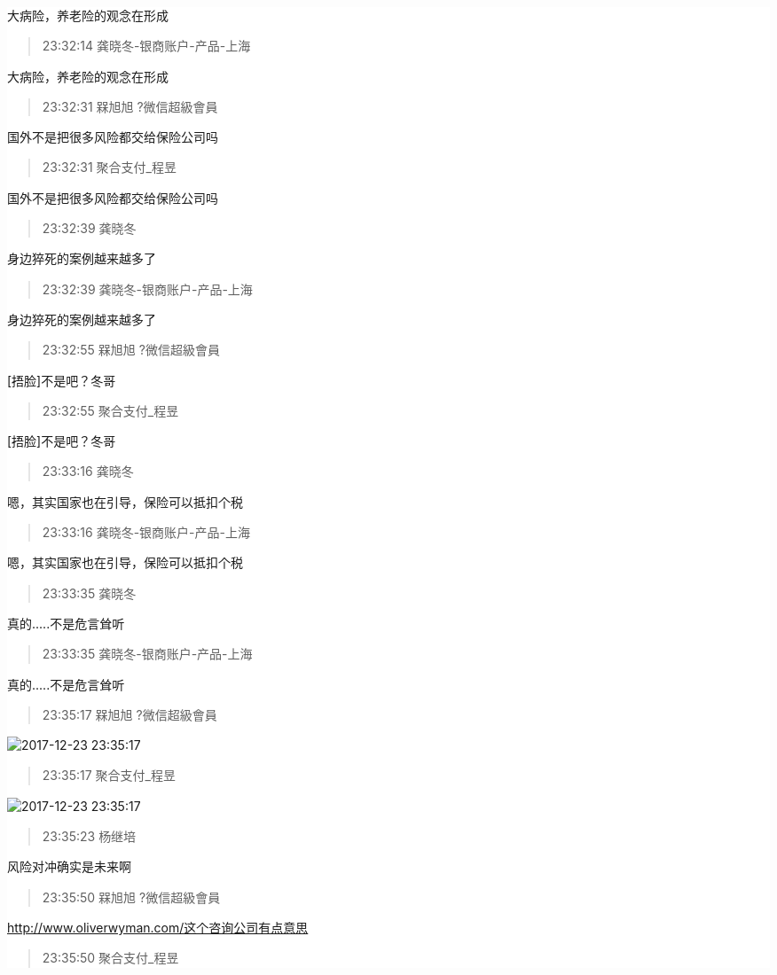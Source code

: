 大病险，养老险的观念在形成  
   
> 23:32:14  龚晓冬-银商账户-产品-上海  
   
大病险，养老险的观念在形成  
   
> 23:32:31  槑旭旭 ?微信超級會員  
   
国外不是把很多风险都交给保险公司吗  
   
> 23:32:31  聚合支付_程昱  
   
国外不是把很多风险都交给保险公司吗  
   
> 23:32:39  龚晓冬  
   
身边猝死的案例越来越多了  
   
> 23:32:39  龚晓冬-银商账户-产品-上海  
   
身边猝死的案例越来越多了  
   
> 23:32:55  槑旭旭 ?微信超級會員  
   
[捂脸]不是吧？冬哥  
   
> 23:32:55  聚合支付_程昱  
   
[捂脸]不是吧？冬哥  
   
> 23:33:16  龚晓冬  
   
嗯，其实国家也在引导，保险可以抵扣个税  
   
> 23:33:16  龚晓冬-银商账户-产品-上海  
   
嗯，其实国家也在引导，保险可以抵扣个税  
   
> 23:33:35  龚晓冬  
   
真的.....不是危言耸听  
   
> 23:33:35  龚晓冬-银商账户-产品-上海  
   
真的.....不是危言耸听  
   
> 23:35:17  槑旭旭 ?微信超級會員  
   
![2017-12-23 23:35:17](http://static.cocolian.cn/img/201712/20171223_233517.png) 
   
> 23:35:17  聚合支付_程昱  
   
![2017-12-23 23:35:17](http://static.cocolian.cn/img/201712/20171223_233517.png) 
   
> 23:35:23  杨继培  
   
风险对冲确实是未来啊  
   
> 23:35:50  槑旭旭 ?微信超級會員  
   
http://www.oliverwyman.com/这个咨询公司有点意思  
   
> 23:35:50  聚合支付_程昱  
   
